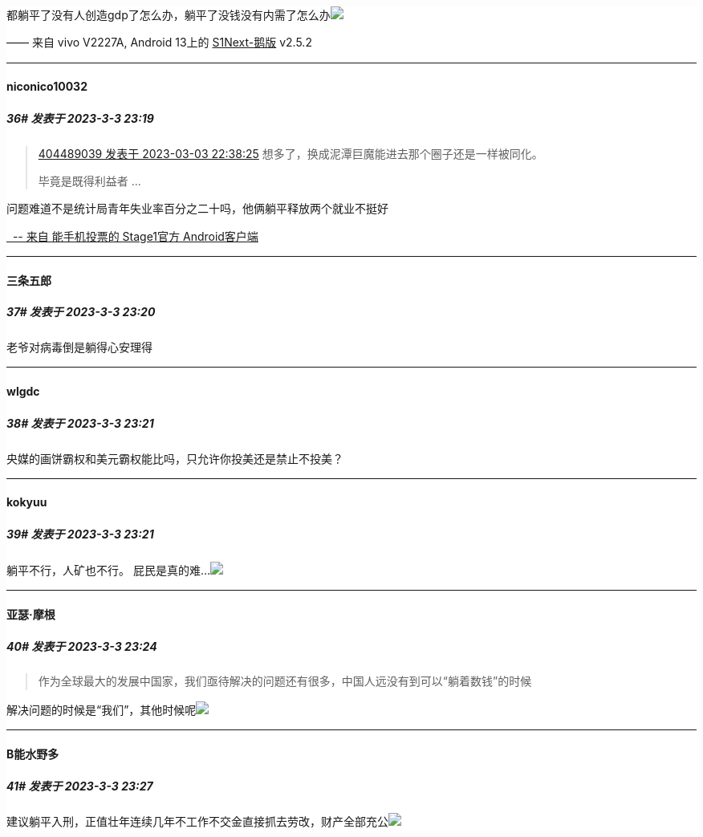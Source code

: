 都躺平了没有人创造gdp了怎么办，躺平了没钱没有内需了怎么办<img src="https://static.saraba1st.com/image/smiley/face2017/067.png" referrerpolicy="no-referrer">

—— 来自 vivo V2227A, Android 13上的 [S1Next-鹅版](https://github.com/ykrank/S1-Next/releases) v2.5.2

*****

####  niconico10032  
##### 36#       发表于 2023-3-3 23:19

<blockquote><a href="httphttps://bbs.saraba1st.com/2b/forum.php?mod=redirect&amp;goto=findpost&amp;pid=59957393&amp;ptid=2122372" target="_blank">404489039 发表于 2023-03-03 22:38:25</a>
想多了，换成泥潭巨魔能进去那个圈子还是一样被同化。

毕竟是既得利益者 ...</blockquote>问题难道不是统计局青年失业率百分之二十吗，他俩躺平释放两个就业不挺好

[  -- 来自 能手机投票的 Stage1官方 Android客户端](https://www.coolapk.com/apk/140634)

*****

####  三条五郎  
##### 37#       发表于 2023-3-3 23:20

老爷对病毒倒是躺得心安理得

*****

####  wlgdc  
##### 38#       发表于 2023-3-3 23:21

央媒的画饼霸权和美元霸权能比吗，只允许你投美还是禁止不投美？

*****

####  kokyuu  
##### 39#       发表于 2023-3-3 23:21

躺平不行，人矿也不行。
屁民是真的难…<img src="https://static.saraba1st.com/image/smiley/face2017/095.png" referrerpolicy="no-referrer">

*****

####  亚瑟·摩根  
##### 40#       发表于 2023-3-3 23:24

<blockquote>作为全球最大的发展中国家，我们亟待解决的问题还有很多，中国人远没有到可以“躺着数钱”的时候</blockquote>

解决问题的时候是“我们”，其他时候呢<img src="https://static.saraba1st.com/image/smiley/face2017/067.png" referrerpolicy="no-referrer">

*****

####  B能水野多  
##### 41#       发表于 2023-3-3 23:27

建议躺平入刑，正值壮年连续几年不工作不交金直接抓去劳改，财产全部充公<img src="https://static.saraba1st.com/image/smiley/face2017/049.png" referrerpolicy="no-referrer">
